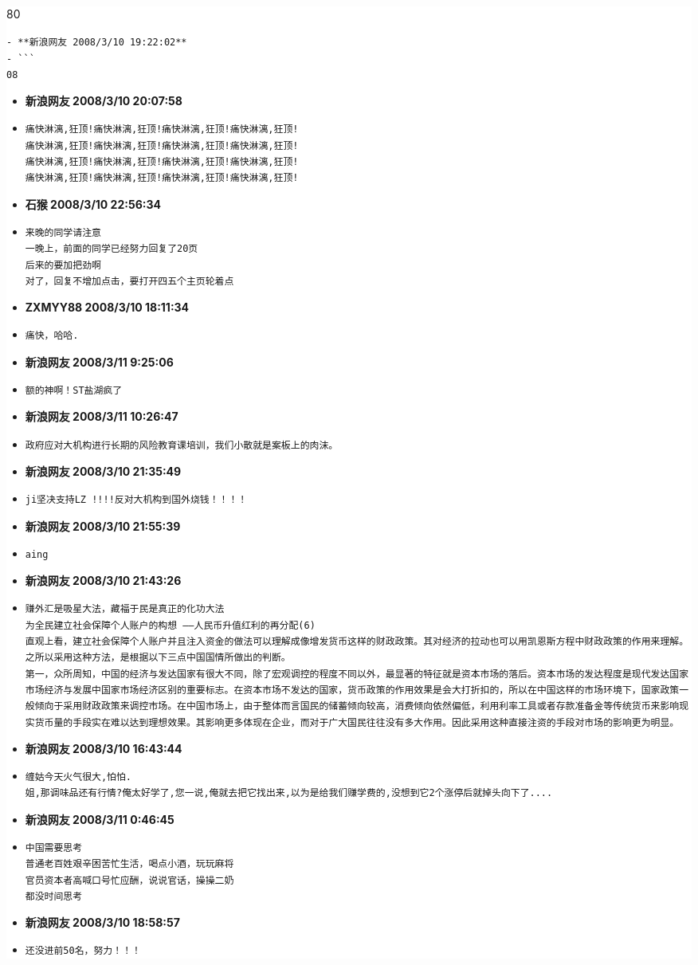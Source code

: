   80
  ```
- **新浪网友 2008/3/10 19:22:02**
- ```
  08
  ```
- **新浪网友 2008/3/10 20:07:58**
- ```
  痛快淋漓,狂顶!痛快淋漓,狂顶!痛快淋漓,狂顶!痛快淋漓,狂顶!
  痛快淋漓,狂顶!痛快淋漓,狂顶!痛快淋漓,狂顶!痛快淋漓,狂顶!
  痛快淋漓,狂顶!痛快淋漓,狂顶!痛快淋漓,狂顶!痛快淋漓,狂顶!
  痛快淋漓,狂顶!痛快淋漓,狂顶!痛快淋漓,狂顶!痛快淋漓,狂顶!
  ```
- **石猴 2008/3/10 22:56:34**
- ```
  来晚的同学请注意
  一晚上，前面的同学已经努力回复了20页
  后来的要加把劲啊
  对了，回复不增加点击，要打开四五个主页轮着点
  ```
- **ZXMYY88 2008/3/10 18:11:34**
- ```
  痛快，哈哈.
  ```
- **新浪网友 2008/3/11 9:25:06**
- ```
  额的神啊！ST盐湖疯了
  ```
- **新浪网友 2008/3/11 10:26:47**
- ```
  政府应对大机构进行长期的风险教育课培训，我们小散就是案板上的肉沫。
  ```
- **新浪网友 2008/3/10 21:35:49**
- ```
  ji坚决支持LZ !!!!反对大机构到国外烧钱！！！！
  ```
- **新浪网友 2008/3/10 21:55:39**
- ```
  aing
  ```
- **新浪网友 2008/3/10 21:43:26**
- ```
  赚外汇是吸星大法，藏福于民是真正的化功大法
  为全民建立社会保障个人账户的构想 ――人民币升值红利的再分配(6)
  直观上看，建立社会保障个人账户并且注入资金的做法可以理解成像增发货币这样的财政政策。其对经济的拉动也可以用凯恩斯方程中财政政策的作用来理解。之所以采用这种方法，是根据以下三点中国国情所做出的判断。
  第一，众所周知，中国的经济与发达国家有很大不同，除了宏观调控的程度不同以外，最显著的特征就是资本市场的落后。资本市场的发达程度是现代发达国家市场经济与发展中国家市场经济区别的重要标志。在资本市场不发达的国家，货币政策的作用效果是会大打折扣的，所以在中国这样的市场环境下，国家政策一般倾向于采用财政政策来调控市场。在中国市场上，由于整体而言国民的储蓄倾向较高，消费倾向依然偏低，利用利率工具或者存款准备金等传统货币来影响现实货币量的手段实在难以达到理想效果。其影响更多体现在企业，而对于广大国民往往没有多大作用。因此采用这种直接注资的手段对市场的影响更为明显。
  ```
- **新浪网友 2008/3/10 16:43:44**
- ```
  缠姑今天火气很大,怕怕.
  姐,那调味品还有行情?俺太好学了,您一说,俺就去把它找出来,以为是给我们赚学费的,没想到它2个涨停后就掉头向下了....
  ```
- **新浪网友 2008/3/11 0:46:45**
- ```
  中国需要思考
  普通老百姓艰辛困苦忙生活，喝点小酒，玩玩麻将
  官员资本者高喊口号忙应酬，说说官话，操操二奶
  都没时间思考
  ```
- **新浪网友 2008/3/10 18:58:57**
- ```
  还没进前50名，努力！！！
  ```
  ```